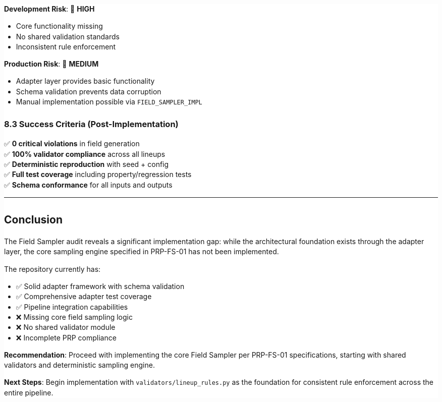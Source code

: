 **Development Risk**: 🔴 **HIGH**
- Core functionality missing
- No shared validation standards
- Inconsistent rule enforcement

**Production Risk**: 🔶 **MEDIUM**  
- Adapter layer provides basic functionality
- Schema validation prevents data corruption
- Manual implementation possible via `FIELD_SAMPLER_IMPL`

### 8.3 Success Criteria (Post-Implementation)

✅ **0 critical violations** in field generation  
✅ **100% validator compliance** across all lineups  
✅ **Deterministic reproduction** with seed + config  
✅ **Full test coverage** including property/regression tests  
✅ **Schema conformance** for all inputs and outputs

---

## Conclusion

The Field Sampler audit reveals a significant implementation gap: while the architectural foundation exists through the adapter layer, the core sampling engine specified in PRP-FS-01 has not been implemented. 

The repository currently has:
- ✅ Solid adapter framework with schema validation
- ✅ Comprehensive adapter test coverage  
- ✅ Pipeline integration capabilities
- ❌ Missing core field sampling logic
- ❌ No shared validator module
- ❌ Incomplete PRP compliance

**Recommendation**: Proceed with implementing the core Field Sampler per PRP-FS-01 specifications, starting with shared validators and deterministic sampling engine.

**Next Steps**: Begin implementation with `validators/lineup_rules.py` as the foundation for consistent rule enforcement across the entire pipeline.